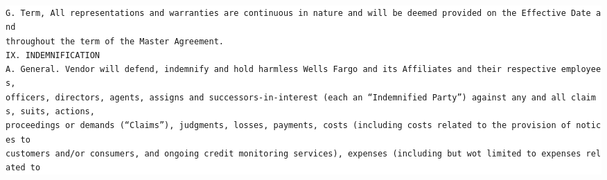 ````col
G. Term, All representations and warranties are continuous in nature and will be deemed provided on the Effective Date and
throughout the term of the Master Agreement.
IX. INDEMNIFICATION
A. General. Vendor will defend, indemnify and hold harmless Wells Fargo and its Affiliates and their respective employees,
officers, directors, agents, assigns and successors-in-interest (each an “Indemnified Party”) against any and all claims, suits, actions,
proceedings or demands (“Claims”), judgments, losses, payments, costs (including costs related to the provision of notices to
customers and/or consumers, and ongoing credit monitoring services), expenses (including but wot limited to expenses related to
